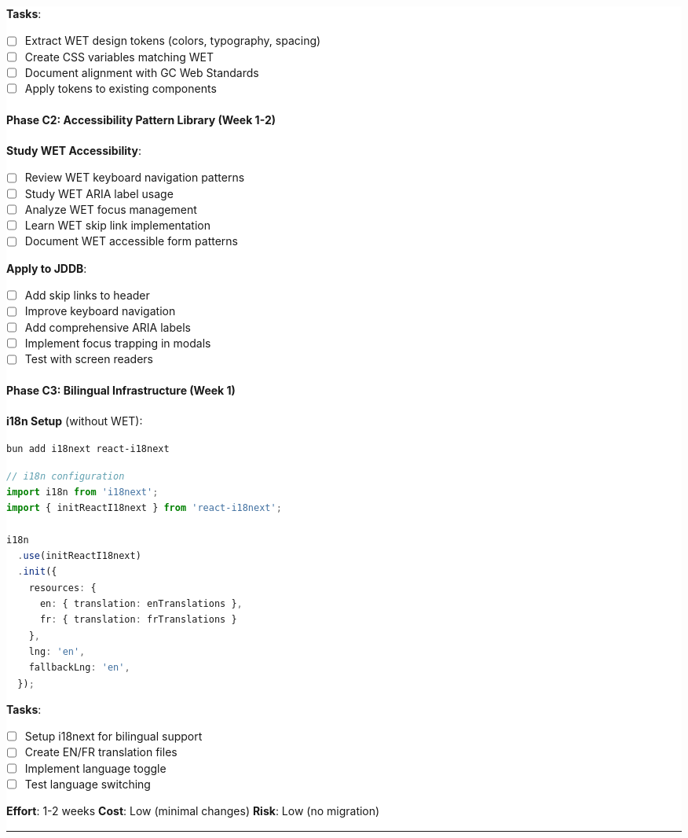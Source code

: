 **Tasks**:
- [ ] Extract WET design tokens (colors, typography, spacing)
- [ ] Create CSS variables matching WET
- [ ] Document alignment with GC Web Standards
- [ ] Apply tokens to existing components

#### Phase C2: Accessibility Pattern Library (Week 1-2)

**Study WET Accessibility**:
- [ ] Review WET keyboard navigation patterns
- [ ] Study WET ARIA label usage
- [ ] Analyze WET focus management
- [ ] Learn WET skip link implementation
- [ ] Document WET accessible form patterns

**Apply to JDDB**:
- [ ] Add skip links to header
- [ ] Improve keyboard navigation
- [ ] Add comprehensive ARIA labels
- [ ] Implement focus trapping in modals
- [ ] Test with screen readers

#### Phase C3: Bilingual Infrastructure (Week 1)

**i18n Setup** (without WET):
```bash
bun add i18next react-i18next
```

```typescript
// i18n configuration
import i18n from 'i18next';
import { initReactI18next } from 'react-i18next';

i18n
  .use(initReactI18next)
  .init({
    resources: {
      en: { translation: enTranslations },
      fr: { translation: frTranslations }
    },
    lng: 'en',
    fallbackLng: 'en',
  });
```

**Tasks**:
- [ ] Setup i18next for bilingual support
- [ ] Create EN/FR translation files
- [ ] Implement language toggle
- [ ] Test language switching

**Effort**: 1-2 weeks
**Cost**: Low (minimal changes)
**Risk**: Low (no migration)

---